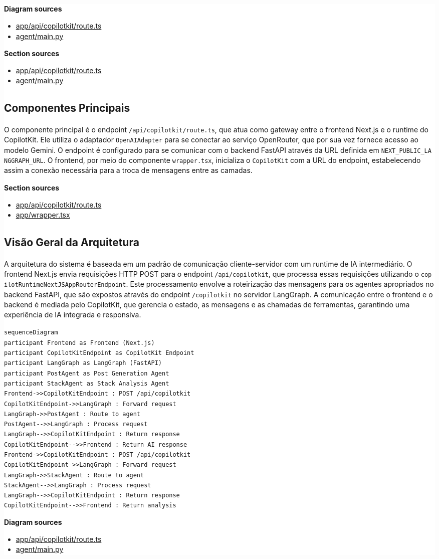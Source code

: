 **Diagram sources**
- [app/api/copilotkit/route.ts](file://app/api/copilotkit/route.ts)
- [agent/main.py](file://agent/main.py)

**Section sources**
- [app/api/copilotkit/route.ts](file://app/api/copilotkit/route.ts)
- [agent/main.py](file://agent/main.py)

## Componentes Principais

O componente principal é o endpoint `/api/copilotkit/route.ts`, que atua como gateway entre o frontend Next.js e o runtime do CopilotKit. Ele utiliza o adaptador `OpenAIAdapter` para se conectar ao serviço OpenRouter, que por sua vez fornece acesso ao modelo Gemini. O endpoint é configurado para se comunicar com o backend FastAPI através da URL definida em `NEXT_PUBLIC_LANGGRAPH_URL`. O frontend, por meio do componente `wrapper.tsx`, inicializa o `CopilotKit` com a URL do endpoint, estabelecendo assim a conexão necessária para a troca de mensagens entre as camadas.

**Section sources**
- [app/api/copilotkit/route.ts](file://app/api/copilotkit/route.ts)
- [app/wrapper.tsx](file://app/wrapper.tsx)

## Visão Geral da Arquitetura

A arquitetura do sistema é baseada em um padrão de comunicação cliente-servidor com um runtime de IA intermediário. O frontend Next.js envia requisições HTTP POST para o endpoint `/api/copilotkit`, que processa essas requisições utilizando o `copilotRuntimeNextJSAppRouterEndpoint`. Este processamento envolve a roteirização das mensagens para os agentes apropriados no backend FastAPI, que são expostos através do endpoint `/copilotkit` no servidor LangGraph. A comunicação entre o frontend e o backend é mediada pelo CopilotKit, que gerencia o estado, as mensagens e as chamadas de ferramentas, garantindo uma experiência de IA integrada e responsiva.

```mermaid
sequenceDiagram
participant Frontend as Frontend (Next.js)
participant CopilotKitEndpoint as CopilotKit Endpoint
participant LangGraph as LangGraph (FastAPI)
participant PostAgent as Post Generation Agent
participant StackAgent as Stack Analysis Agent
Frontend->>CopilotKitEndpoint : POST /api/copilotkit
CopilotKitEndpoint->>LangGraph : Forward request
LangGraph->>PostAgent : Route to agent
PostAgent-->>LangGraph : Process request
LangGraph-->>CopilotKitEndpoint : Return response
CopilotKitEndpoint-->>Frontend : Return AI response
Frontend->>CopilotKitEndpoint : POST /api/copilotkit
CopilotKitEndpoint->>LangGraph : Forward request
LangGraph->>StackAgent : Route to agent
StackAgent-->>LangGraph : Process request
LangGraph-->>CopilotKitEndpoint : Return response
CopilotKitEndpoint-->>Frontend : Return analysis
```

**Diagram sources**
- [app/api/copilotkit/route.ts](file://app/api/copilotkit/route.ts)
- [agent/main.py](file://agent/main.py)
